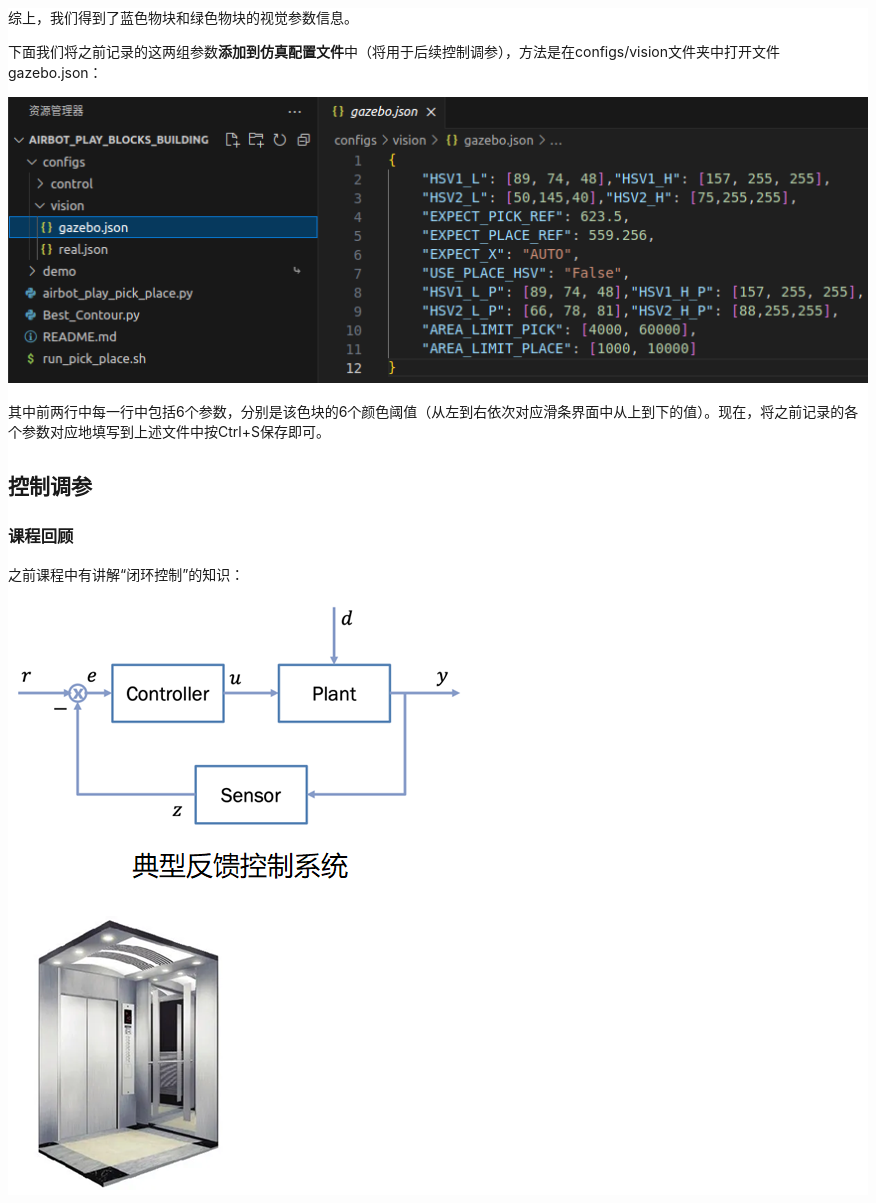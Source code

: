 综上，我们得到了蓝色物块和绿色物块的视觉参数信息。

下面我们将之前记录的这两组参数**添加到仿真配置文件**中（将用于后续控制调参），方法是在configs/vision文件夹中打开文件gazebo.json：

![](images/image-4.png)

其中前两行中每一行中包括6个参数，分别是该色块的6个颜色阈值（从左到右依次对应滑条界面中从上到下的值）。现在，将之前记录的各个参数对应地填写到上述文件中按Ctrl+S保存即可。

## 控制调参

### 课程回顾

之前课程中有讲解“闭环控制”的知识：

![](images/image-1.png)

![](images/image.png)
